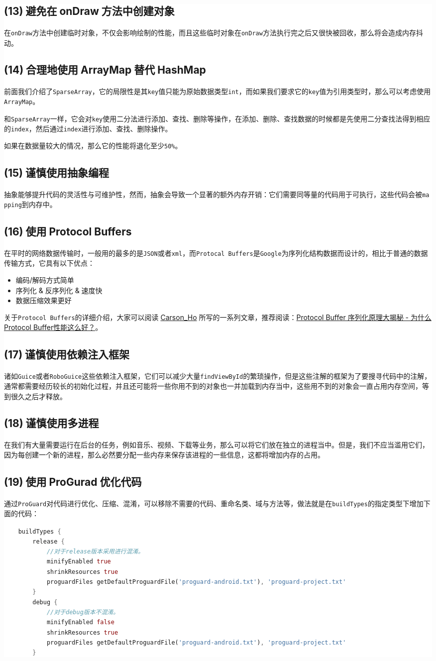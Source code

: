 ## (13) 避免在 onDraw 方法中创建对象

在`onDraw`方法中创建临时对象，不仅会影响绘制的性能，而且这些临时对象在`onDraw`方法执行完之后又很快被回收，那么将会造成内存抖动。

## (14) 合理地使用 ArrayMap 替代 HashMap

前面我们介绍了`SparseArray`，它的局限性是其`key`值只能为原始数据类型`int`，而如果我们要求它的`key`值为引用类型时，那么可以考虑使用`ArrayMap`。

和`SparseArray`一样，它会对`key`使用二分法进行添加、查找、删除等操作，在添加、删除、查找数据的时候都是先使用二分查找法得到相应的`index`，然后通过`index`进行添加、查找、删除操作。

如果在数据量较大的情况，那么它的性能将退化至少`50%`。

## (15) 谨慎使用抽象编程

抽象能够提升代码的灵活性与可维护性，然而，抽象会导致一个显著的额外内存开销：它们需要同等量的代码用于可执行，这些代码会被`mapping`到内存中。

## (16) 使用 Protocol Buffers

在平时的网络数据传输时，一般用的最多的是`JSON`或者`xml`，而`Protocal Buffers`是`Google`为序列化结构数据而设计的，相比于普通的数据传输方式，它具有以下优点：

- 编码/解码方式简单
- 序列化 & 反序列化 & 速度快
- 数据压缩效果更好

关于`Protocol Buffers`的详细介绍，大家可以阅读 [Carson_Ho](https://www.jianshu.com/u/383970bef0a0) 所写的一系列文章，推荐阅读：[Protocol Buffer 序列化原理大揭秘 - 为什么Protocol Buffer性能这么好？](https://www.jianshu.com/p/30ef9b3780d9)。

## (17) 谨慎使用依赖注入框架

诸如`Guice`或者`RoboGuice`这些依赖注入框架，它们可以减少大量`findViewById`的繁琐操作，但是这些注解的框架为了要搜寻代码中的注解，通常都需要经历较长的初始化过程，并且还可能将一些你用不到的对象也一并加载到内存当中，这些用不到的对象会一直占用内存空间，等到很久之后才释放。

## (18) 谨慎使用多进程

在我们有大量需要运行在后台的任务，例如音乐、视频、下载等业务，那么可以将它们放在独立的进程当中。但是，我们不应当滥用它们，因为每创建一个新的进程，那么必然要分配一些内存来保存该进程的一些信息，这都将增加内存的占用。

## (19) 使用 ProGurad 优化代码

通过`ProGuard`对代码进行优化、压缩、混淆，可以移除不需要的代码、重命名类、域与方法等，做法就是在`buildTypes`的指定类型下增加下面的代码：



```dart
    buildTypes {
        release {
            //对于release版本采用进行混淆。
            minifyEnabled true
            shrinkResources true
            proguardFiles getDefaultProguardFile('proguard-android.txt'), 'proguard-project.txt'
        }
        debug {
            //对于debug版本不混淆。
            minifyEnabled false
            shrinkResources true
            proguardFiles getDefaultProguardFile('proguard-android.txt'), 'proguard-project.txt'
        }
```
